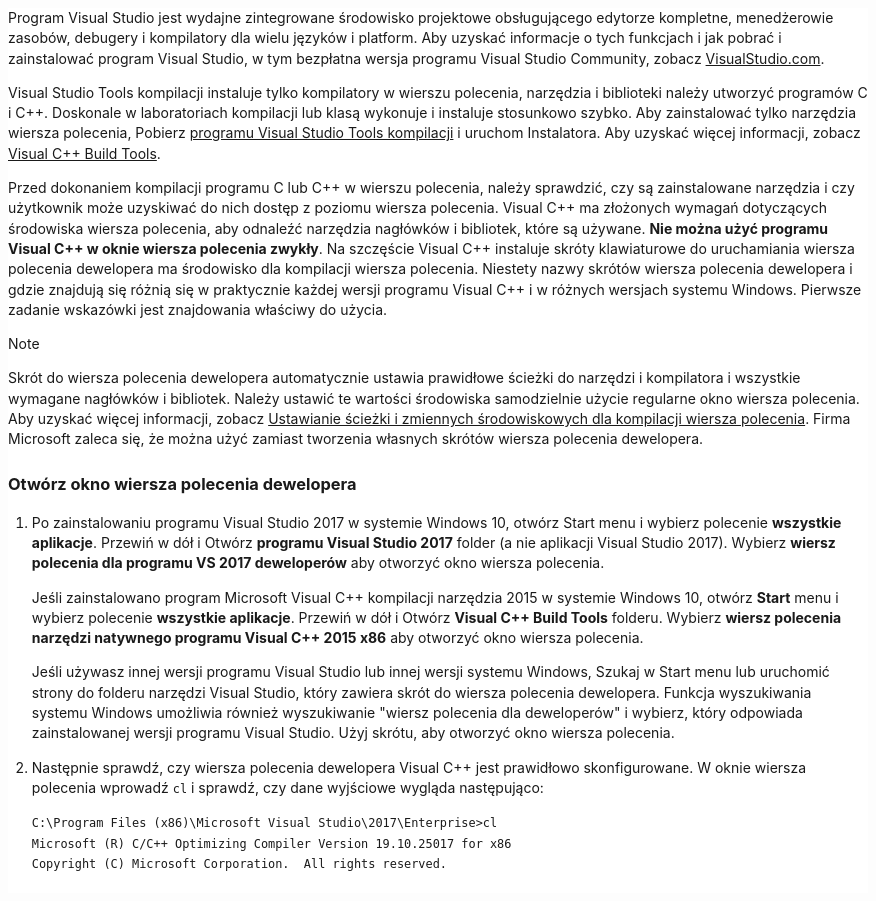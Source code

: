  Program Visual Studio jest wydajne zintegrowane środowisko projektowe obsługującego edytorze kompletne, menedżerowie zasobów, debugery i kompilatory dla wielu języków i platform. Aby uzyskać informacje o tych funkcjach i jak pobrać i zainstalować program Visual Studio, w tym bezpłatna wersja programu Visual Studio Community, zobacz [VisualStudio.com](https://www.visualstudio.com/).  
  
 Visual Studio Tools kompilacji instaluje tylko kompilatory w wierszu polecenia, narzędzia i biblioteki należy utworzyć programów C i C++. Doskonale w laboratoriach kompilacji lub klasą wykonuje i instaluje stosunkowo szybko. Aby zainstalować tylko narzędzia wiersza polecenia, Pobierz [programu Visual Studio Tools kompilacji](https://go.microsoft.com/fwlink/p/?linkid=840931) i uruchom Instalatora. Aby uzyskać więcej informacji, zobacz [Visual C++ Build Tools](http://landinghub.visualstudio.com/visual-cpp-build-tools).  
  
 Przed dokonaniem kompilacji programu C lub C++ w wierszu polecenia, należy sprawdzić, czy są zainstalowane narzędzia i czy użytkownik może uzyskiwać do nich dostęp z poziomu wiersza polecenia. Visual C++ ma złożonych wymagań dotyczących środowiska wiersza polecenia, aby odnaleźć narzędzia nagłówków i bibliotek, które są używane. **Nie można użyć programu Visual C++ w oknie wiersza polecenia zwykły**. Na szczęście Visual C++ instaluje skróty klawiaturowe do uruchamiania wiersza polecenia dewelopera ma środowisko dla kompilacji wiersza polecenia. Niestety nazwy skrótów wiersza polecenia dewelopera i gdzie znajdują się różnią się w praktycznie każdej wersji programu Visual C++ i w różnych wersjach systemu Windows. Pierwsze zadanie wskazówki jest znajdowania właściwy do użycia.  
  
> [!NOTE]
>  Skrót do wiersza polecenia dewelopera automatycznie ustawia prawidłowe ścieżki do narzędzi i kompilatora i wszystkie wymagane nagłówków i bibliotek. Należy ustawić te wartości środowiska samodzielnie użycie regularne okno wiersza polecenia. Aby uzyskać więcej informacji, zobacz [Ustawianie ścieżki i zmiennych środowiskowych dla kompilacji wiersza polecenia](../build/setting-the-path-and-environment-variables-for-command-line-builds.md). Firma Microsoft zaleca się, że można użyć zamiast tworzenia własnych skrótów wiersza polecenia dewelopera.  
  
### <a name="open-a-developer-command-prompt"></a>Otwórz okno wiersza polecenia dewelopera  
  
1.  Po zainstalowaniu programu Visual Studio 2017 w systemie Windows 10, otwórz Start menu i wybierz polecenie **wszystkie aplikacje**. Przewiń w dół i Otwórz **programu Visual Studio 2017** folder (a nie aplikacji Visual Studio 2017). Wybierz **wiersz polecenia dla programu VS 2017 deweloperów** aby otworzyć okno wiersza polecenia.  
  
     Jeśli zainstalowano program Microsoft Visual C++ kompilacji narzędzia 2015 w systemie Windows 10, otwórz **Start** menu i wybierz polecenie **wszystkie aplikacje**. Przewiń w dół i Otwórz **Visual C++ Build Tools** folderu. Wybierz **wiersz polecenia narzędzi natywnego programu Visual C++ 2015 x86** aby otworzyć okno wiersza polecenia.  
  
     Jeśli używasz innej wersji programu Visual Studio lub innej wersji systemu Windows, Szukaj w Start menu lub uruchomić strony do folderu narzędzi Visual Studio, który zawiera skrót do wiersza polecenia dewelopera. Funkcja wyszukiwania systemu Windows umożliwia również wyszukiwanie "wiersz polecenia dla deweloperów" i wybierz, który odpowiada zainstalowanej wersji programu Visual Studio. Użyj skrótu, aby otworzyć okno wiersza polecenia.  
  
2.  Następnie sprawdź, czy wiersza polecenia dewelopera Visual C++ jest prawidłowo skonfigurowane. W oknie wiersza polecenia wprowadź `cl` i sprawdź, czy dane wyjściowe wygląda następująco:  
  
    ```Output  
    C:\Program Files (x86)\Microsoft Visual Studio\2017\Enterprise>cl  
    Microsoft (R) C/C++ Optimizing Compiler Version 19.10.25017 for x86  
    Copyright (C) Microsoft Corporation.  All rights reserved.  
    